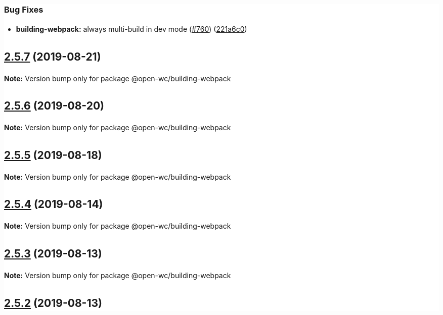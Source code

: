 
### Bug Fixes

* **building-webpack:** always multi-build in dev mode ([#760](https://github.com/open-wc/open-wc/issues/760)) ([221a6c0](https://github.com/open-wc/open-wc/commit/221a6c0))





## [2.5.7](https://github.com/open-wc/open-wc/compare/@open-wc/building-webpack@2.5.6...@open-wc/building-webpack@2.5.7) (2019-08-21)

**Note:** Version bump only for package @open-wc/building-webpack





## [2.5.6](https://github.com/open-wc/open-wc/compare/@open-wc/building-webpack@2.5.5...@open-wc/building-webpack@2.5.6) (2019-08-20)

**Note:** Version bump only for package @open-wc/building-webpack





## [2.5.5](https://github.com/open-wc/open-wc/compare/@open-wc/building-webpack@2.5.4...@open-wc/building-webpack@2.5.5) (2019-08-18)

**Note:** Version bump only for package @open-wc/building-webpack





## [2.5.4](https://github.com/open-wc/open-wc/compare/@open-wc/building-webpack@2.5.3...@open-wc/building-webpack@2.5.4) (2019-08-14)

**Note:** Version bump only for package @open-wc/building-webpack





## [2.5.3](https://github.com/open-wc/open-wc/compare/@open-wc/building-webpack@2.5.2...@open-wc/building-webpack@2.5.3) (2019-08-13)

**Note:** Version bump only for package @open-wc/building-webpack





## [2.5.2](https://github.com/open-wc/open-wc/compare/@open-wc/building-webpack@2.5.1...@open-wc/building-webpack@2.5.2) (2019-08-13)
